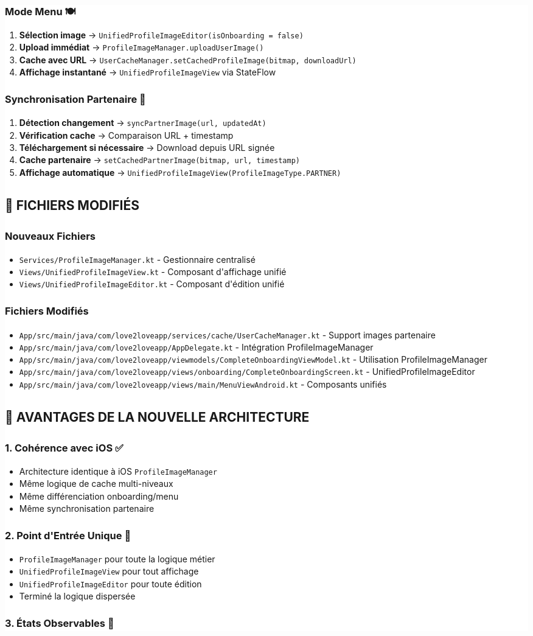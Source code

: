 ### **Mode Menu** 🍽️

1. **Sélection image** → `UnifiedProfileImageEditor(isOnboarding = false)`
2. **Upload immédiat** → `ProfileImageManager.uploadUserImage()`
3. **Cache avec URL** → `UserCacheManager.setCachedProfileImage(bitmap, downloadUrl)`
4. **Affichage instantané** → `UnifiedProfileImageView` via StateFlow

### **Synchronisation Partenaire** 👥

1. **Détection changement** → `syncPartnerImage(url, updatedAt)`
2. **Vérification cache** → Comparaison URL + timestamp
3. **Téléchargement si nécessaire** → Download depuis URL signée
4. **Cache partenaire** → `setCachedPartnerImage(bitmap, url, timestamp)`
5. **Affichage automatique** → `UnifiedProfileImageView(ProfileImageType.PARTNER)`

## 📁 FICHIERS MODIFIÉS

### **Nouveaux Fichiers**

- `Services/ProfileImageManager.kt` - Gestionnaire centralisé
- `Views/UnifiedProfileImageView.kt` - Composant d'affichage unifié
- `Views/UnifiedProfileImageEditor.kt` - Composant d'édition unifié

### **Fichiers Modifiés**

- `App/src/main/java/com/love2loveapp/services/cache/UserCacheManager.kt` - Support images partenaire
- `App/src/main/java/com/love2loveapp/AppDelegate.kt` - Intégration ProfileImageManager
- `App/src/main/java/com/love2loveapp/viewmodels/CompleteOnboardingViewModel.kt` - Utilisation ProfileImageManager
- `App/src/main/java/com/love2loveapp/views/onboarding/CompleteOnboardingScreen.kt` - UnifiedProfileImageEditor
- `App/src/main/java/com/love2loveapp/views/main/MenuViewAndroid.kt` - Composants unifiés

## 🎯 AVANTAGES DE LA NOUVELLE ARCHITECTURE

### **1. Cohérence avec iOS** ✅

- Architecture identique à iOS `ProfileImageManager`
- Même logique de cache multi-niveaux
- Même différenciation onboarding/menu
- Même synchronisation partenaire

### **2. Point d'Entrée Unique** 🎯

- `ProfileImageManager` pour toute la logique métier
- `UnifiedProfileImageView` pour tout affichage
- `UnifiedProfileImageEditor` pour toute édition
- Terminé la logique dispersée

### **3. États Observables** 🔄
